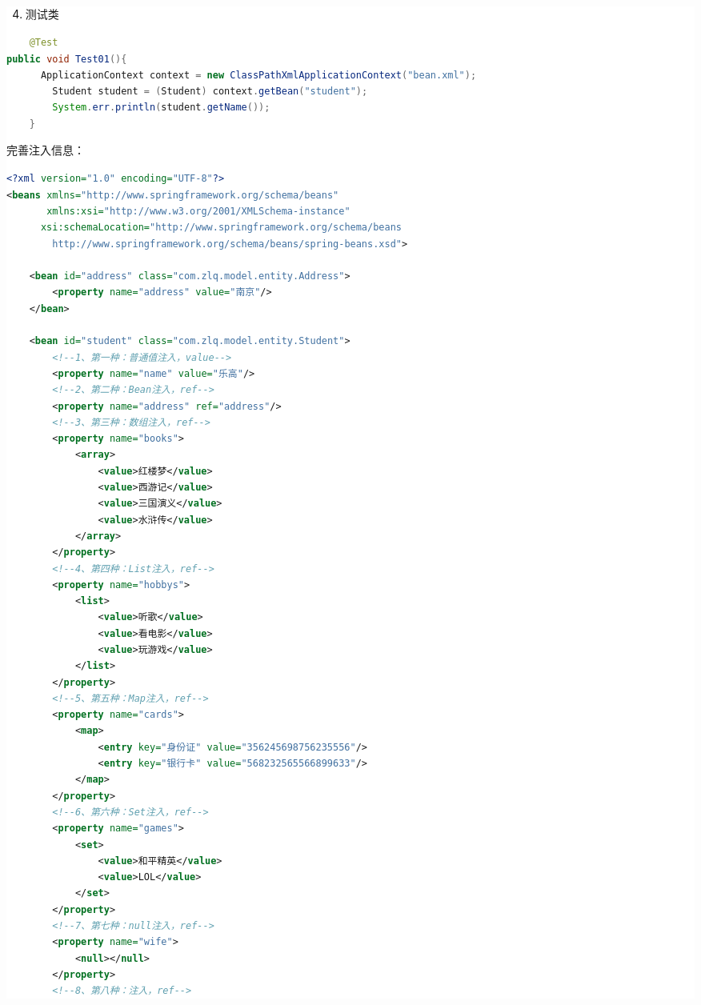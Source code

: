 4. 测试类

```java
    @Test
public void Test01(){
      ApplicationContext context = new ClassPathXmlApplicationContext("bean.xml");
        Student student = (Student) context.getBean("student");
        System.err.println(student.getName());
    }
```

完善注入信息：

```xml
<?xml version="1.0" encoding="UTF-8"?>
<beans xmlns="http://www.springframework.org/schema/beans"
       xmlns:xsi="http://www.w3.org/2001/XMLSchema-instance"
      xsi:schemaLocation="http://www.springframework.org/schema/beans
        http://www.springframework.org/schema/beans/spring-beans.xsd">
  
    <bean id="address" class="com.zlq.model.entity.Address">
        <property name="address" value="南京"/>
    </bean>

    <bean id="student" class="com.zlq.model.entity.Student">
        <!--1、第一种：普通值注入，value-->
        <property name="name" value="乐高"/>
        <!--2、第二种：Bean注入，ref-->
        <property name="address" ref="address"/>
        <!--3、第三种：数组注入，ref-->
        <property name="books">
            <array>
                <value>红楼梦</value>
                <value>西游记</value>
                <value>三国演义</value>
                <value>水浒传</value>
            </array>
        </property>
        <!--4、第四种：List注入，ref-->
        <property name="hobbys">
            <list>
                <value>听歌</value>
                <value>看电影</value>
                <value>玩游戏</value>
            </list>
        </property>
        <!--5、第五种：Map注入，ref-->
        <property name="cards">
            <map>
                <entry key="身份证" value="356245698756235556"/>
                <entry key="银行卡" value="568232565566899633"/>
            </map>
        </property>
        <!--6、第六种：Set注入，ref-->
        <property name="games">
            <set>
                <value>和平精英</value>
                <value>LOL</value>
            </set>
        </property>
        <!--7、第七种：null注入，ref-->
        <property name="wife">
            <null></null>
        </property>
        <!--8、第八种：注入，ref-->
```